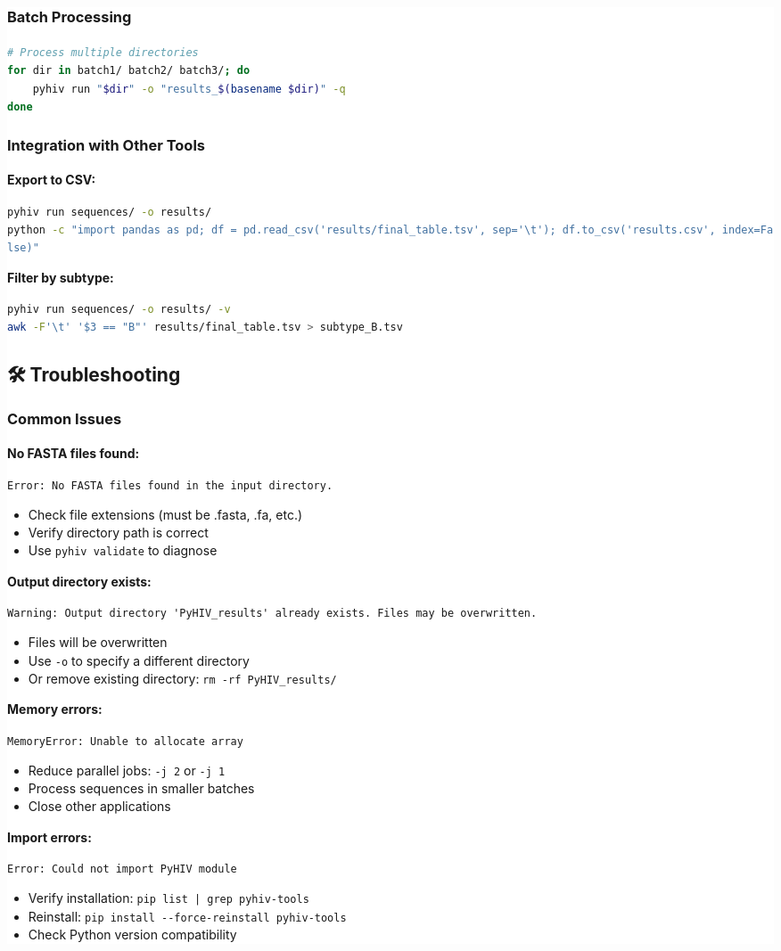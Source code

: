 ### Batch Processing

```bash
# Process multiple directories
for dir in batch1/ batch2/ batch3/; do
    pyhiv run "$dir" -o "results_$(basename $dir)" -q
done
```

### Integration with Other Tools

**Export to CSV:**
```bash
pyhiv run sequences/ -o results/
python -c "import pandas as pd; df = pd.read_csv('results/final_table.tsv', sep='\t'); df.to_csv('results.csv', index=False)"
```

**Filter by subtype:**
```bash
pyhiv run sequences/ -o results/ -v
awk -F'\t' '$3 == "B"' results/final_table.tsv > subtype_B.tsv
```

## 🛠️ Troubleshooting

### Common Issues

**No FASTA files found:**
```
Error: No FASTA files found in the input directory.
```
- Check file extensions (must be .fasta, .fa, etc.)
- Verify directory path is correct
- Use `pyhiv validate` to diagnose

**Output directory exists:**
```
Warning: Output directory 'PyHIV_results' already exists. Files may be overwritten.
```
- Files will be overwritten
- Use `-o` to specify a different directory
- Or remove existing directory: `rm -rf PyHIV_results/`

**Memory errors:**
```
MemoryError: Unable to allocate array
```
- Reduce parallel jobs: `-j 2` or `-j 1`
- Process sequences in smaller batches
- Close other applications

**Import errors:**
```
Error: Could not import PyHIV module
```
- Verify installation: `pip list | grep pyhiv-tools`
- Reinstall: `pip install --force-reinstall pyhiv-tools`
- Check Python version compatibility
